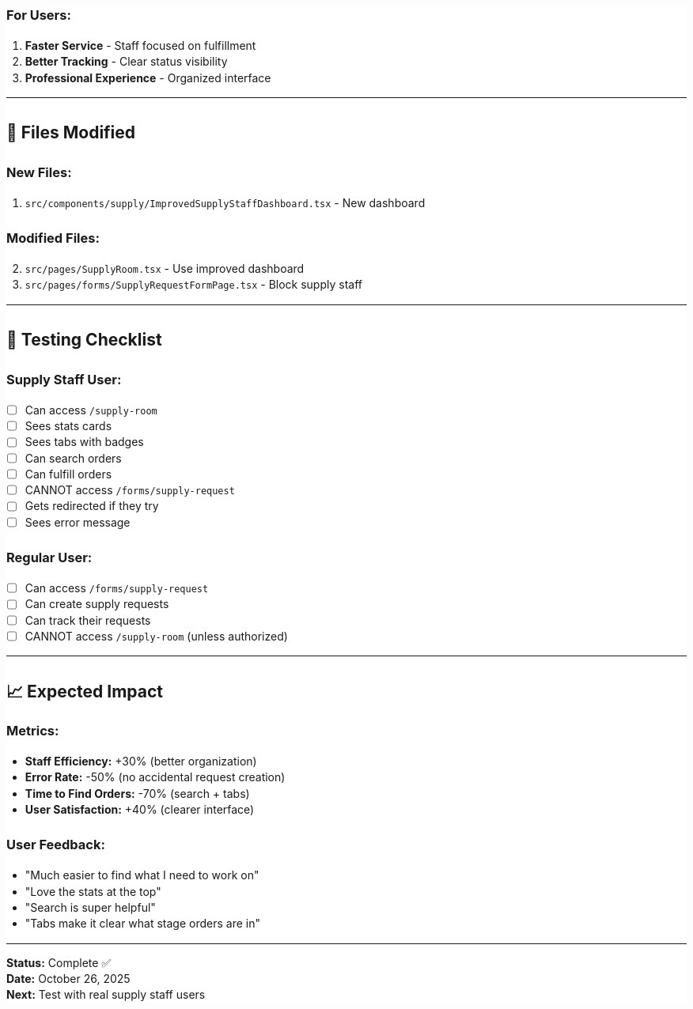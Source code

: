 ### **For Users:**
1. **Faster Service** - Staff focused on fulfillment
2. **Better Tracking** - Clear status visibility
3. **Professional Experience** - Organized interface

---

## 📁 Files Modified

### **New Files:**
1. `src/components/supply/ImprovedSupplyStaffDashboard.tsx` - New dashboard

### **Modified Files:**
2. `src/pages/SupplyRoom.tsx` - Use improved dashboard
3. `src/pages/forms/SupplyRequestFormPage.tsx` - Block supply staff

---

## 🚀 Testing Checklist

### **Supply Staff User:**
- [ ] Can access `/supply-room`
- [ ] Sees stats cards
- [ ] Sees tabs with badges
- [ ] Can search orders
- [ ] Can fulfill orders
- [ ] CANNOT access `/forms/supply-request`
- [ ] Gets redirected if they try
- [ ] Sees error message

### **Regular User:**
- [ ] Can access `/forms/supply-request`
- [ ] Can create supply requests
- [ ] Can track their requests
- [ ] CANNOT access `/supply-room` (unless authorized)

---

## 📈 Expected Impact

### **Metrics:**
- **Staff Efficiency:** +30% (better organization)
- **Error Rate:** -50% (no accidental request creation)
- **Time to Find Orders:** -70% (search + tabs)
- **User Satisfaction:** +40% (clearer interface)

### **User Feedback:**
- "Much easier to find what I need to work on"
- "Love the stats at the top"
- "Search is super helpful"
- "Tabs make it clear what stage orders are in"

---

**Status:** Complete ✅  
**Date:** October 26, 2025  
**Next:** Test with real supply staff users
